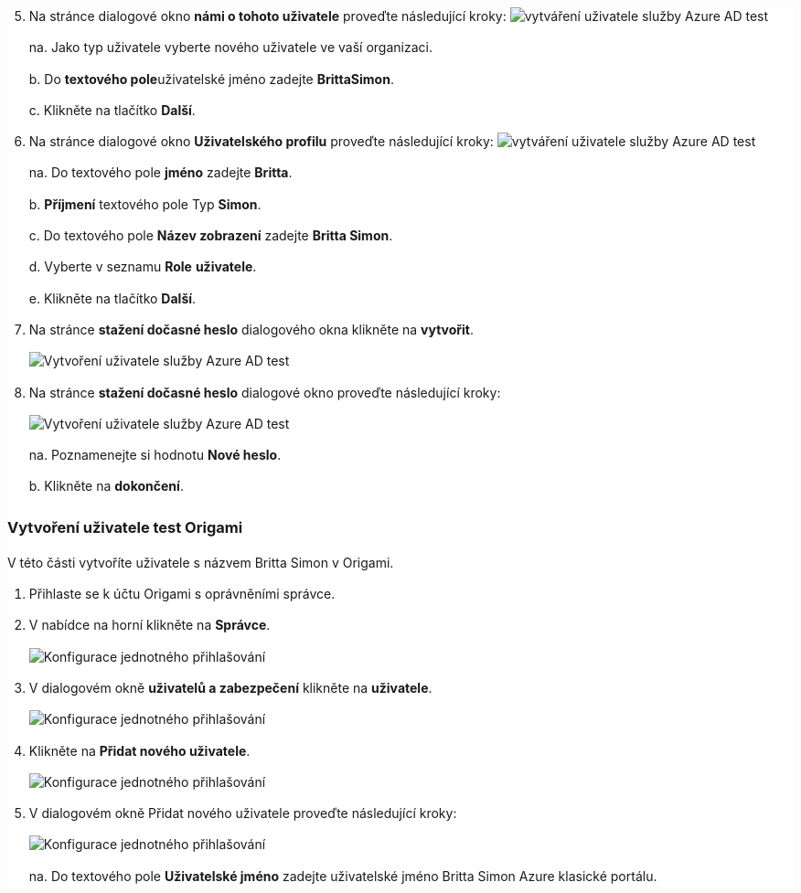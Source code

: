 5. Na stránce dialogové okno **námi o tohoto uživatele** proveďte následující kroky:  ![vytváření uživatele služby Azure AD test](./media/active-directory-saas-origami-tutorial/create_aaduser_05.png) 

    na. Jako typ uživatele vyberte nového uživatele ve vaší organizaci.

    b. Do **textového pole**uživatelské jméno zadejte **BrittaSimon**.

    c. Klikněte na tlačítko **Další**.

6.  Na stránce dialogové okno **Uživatelského profilu** proveďte následující kroky: ![vytváření uživatele služby Azure AD test](./media/active-directory-saas-origami-tutorial/create_aaduser_06.png) 

    na. Do textového pole **jméno** zadejte **Britta**.  

    b. **Příjmení** textového pole Typ **Simon**.

    c. Do textového pole **Název zobrazení** zadejte **Britta Simon**.

    d. Vyberte v seznamu **Role** **uživatele**.

    e. Klikněte na tlačítko **Další**.

7. Na stránce **stažení dočasné heslo** dialogového okna klikněte na **vytvořit**.

    ![Vytvoření uživatele služby Azure AD test](./media/active-directory-saas-origami-tutorial/create_aaduser_07.png) 

8. Na stránce **stažení dočasné heslo** dialogové okno proveďte následující kroky:

    ![Vytvoření uživatele služby Azure AD test](./media/active-directory-saas-origami-tutorial/create_aaduser_08.png) 

    na. Poznamenejte si hodnotu **Nové heslo**.

    b. Klikněte na **dokončení**.   



### <a name="creating-an-origami-test-user"></a>Vytvoření uživatele test Origami

V této části vytvoříte uživatele s názvem Britta Simon v Origami. 

1. Přihlaste se k účtu Origami s oprávněními správce.

2. V nabídce na horní klikněte na **Správce**.

    ![Konfigurace jednotného přihlašování](./media/active-directory-saas-origami-tutorial/tutorial_origami_51.png)

3. V dialogovém okně **uživatelů a zabezpečení** klikněte na **uživatele**.
    
    ![Konfigurace jednotného přihlašování](./media/active-directory-saas-origami-tutorial/tutorial_origami_54.png)

4. Klikněte na **Přidat nového uživatele**.

    ![Konfigurace jednotného přihlašování](./media/active-directory-saas-origami-tutorial/tutorial_origami_55.png)

5. V dialogovém okně Přidat nového uživatele proveďte následující kroky:

    ![Konfigurace jednotného přihlašování](./media/active-directory-saas-origami-tutorial/tutorial_origami_56.png)

    na. Do textového pole **Uživatelské jméno** zadejte uživatelské jméno Britta Simon Azure klasické portálu.
